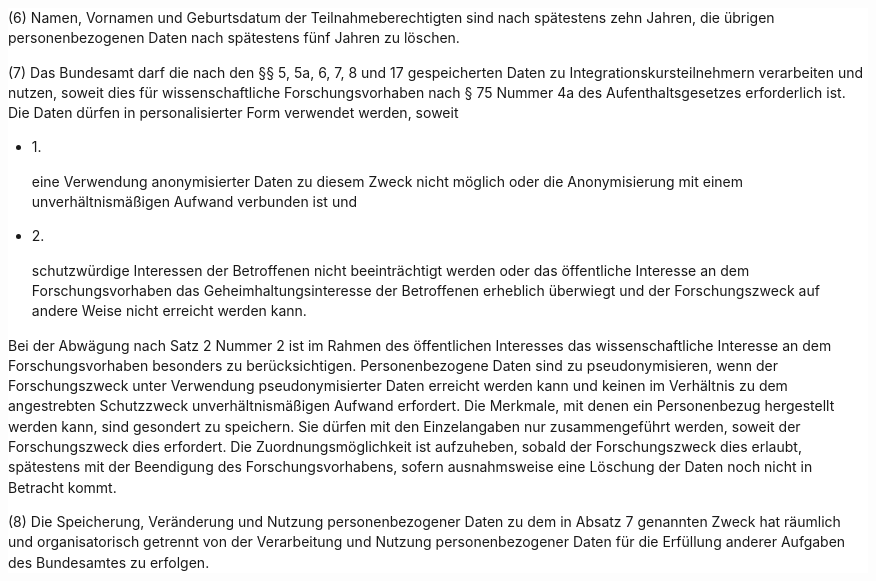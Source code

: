 <div class="jurAbsatz">

(6) Namen, Vornamen und Geburtsdatum der Teilnahmeberechtigten sind nach
spätestens zehn Jahren, die übrigen personenbezogenen Daten nach
spätestens fünf Jahren zu löschen.

</div>

<div class="jurAbsatz">

(7) Das Bundesamt darf die nach den §§ 5, 5a, 6, 7, 8 und 17
gespeicherten Daten zu Integrationskursteilnehmern verarbeiten und
nutzen, soweit dies für wissenschaftliche Forschungsvorhaben nach § 75
Nummer 4a des Aufenthaltsgesetzes erforderlich ist. Die Daten dürfen in
personalisierter Form verwendet werden, soweit

  - 1\.
    
    <div style="">
    
    eine Verwendung anonymisierter Daten zu diesem Zweck nicht möglich
    oder die Anonymisierung mit einem unverhältnismäßigen Aufwand
    verbunden ist und
    
    </div>

  - 2\.
    
    <div style="">
    
    schutzwürdige Interessen der Betroffenen nicht beeinträchtigt werden
    oder das öffentliche Interesse an dem Forschungsvorhaben das
    Geheimhaltungsinteresse der Betroffenen erheblich überwiegt und der
    Forschungszweck auf andere Weise nicht erreicht werden kann.
    
    </div>

Bei der Abwägung nach Satz 2 Nummer 2 ist im Rahmen des öffentlichen
Interesses das wissenschaftliche Interesse an dem Forschungsvorhaben
besonders zu berücksichtigen. Personenbezogene Daten sind zu
pseudonymisieren, wenn der Forschungszweck unter Verwendung
pseudonymisierter Daten erreicht werden kann und keinen im Verhältnis zu
dem angestrebten Schutzzweck unverhältnismäßigen Aufwand erfordert. Die
Merkmale, mit denen ein Personenbezug hergestellt werden kann, sind
gesondert zu speichern. Sie dürfen mit den Einzelangaben nur
zusammengeführt werden, soweit der Forschungszweck dies erfordert. Die
Zuordnungsmöglichkeit ist aufzuheben, sobald der Forschungszweck dies
erlaubt, spätestens mit der Beendigung des Forschungsvorhabens, sofern
ausnahmsweise eine Löschung der Daten noch nicht in Betracht kommt.

</div>

<div class="jurAbsatz">

(8) Die Speicherung, Veränderung und Nutzung personenbezogener Daten zu
dem in Absatz 7 genannten Zweck hat räumlich und organisatorisch
getrennt von der Verarbeitung und Nutzung personenbezogener Daten für
die Erfüllung anderer Aufgaben des Bundesamtes zu erfolgen.
